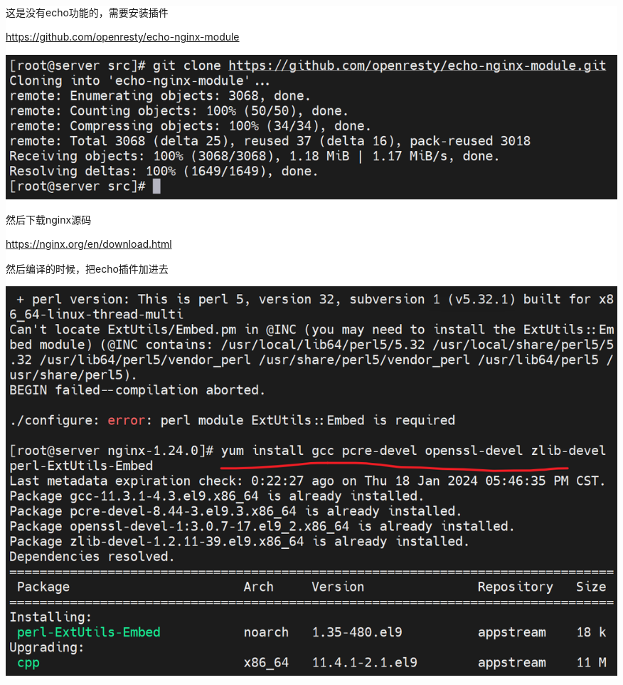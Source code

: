 这是没有echo功能的，需要安装插件

https://github.com/openresty/echo-nginx-module

![image-20240118181306590](1-nginx常见配置.assets/image-20240118181306590.png)



然后下载nginx源码

https://nginx.org/en/download.html

然后编译的时候，把echo插件加进去

![image-20240118183113715](1-nginx常见配置.assets/image-20240118183113715.png)

